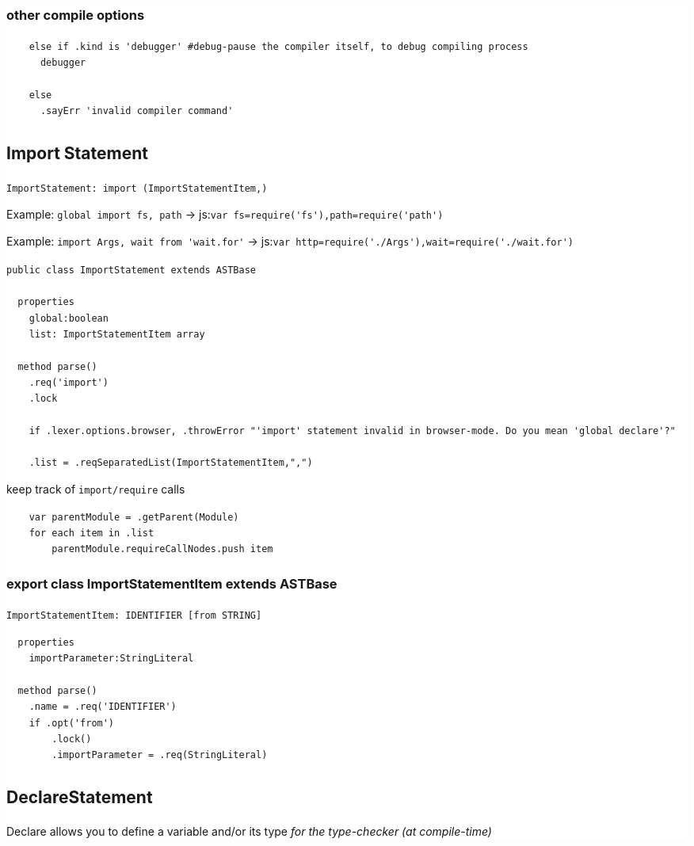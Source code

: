 
### other compile options

        else if .kind is 'debugger' #debug-pause the compiler itself, to debug compiling process
          debugger

        else
          .sayErr 'invalid compiler command'


## Import Statement

`ImportStatement: import (ImportStatementItem,)`

Example: `global import fs, path` ->  js:`var fs=require('fs'),path=require('path')`

Example: `import Args, wait from 'wait.for'` ->  js:`var http=require('./Args'),wait=require('./wait.for')`

    public class ImportStatement extends ASTBase

      properties 
        global:boolean
        list: ImportStatementItem array

      method parse()
        .req('import')
        .lock

        if .lexer.options.browser, .throwError "'import' statement invalid in browser-mode. Do you mean 'global declare'?"

        .list = .reqSeparatedList(ImportStatementItem,",")

keep track of `import/require` calls

        var parentModule = .getParent(Module)
        for each item in .list
            parentModule.requireCallNodes.push item


### export class ImportStatementItem extends ASTBase

`ImportStatementItem: IDENTIFIER [from STRING]`

      properties 
        importParameter:StringLiteral

      method parse()
        .name = .req('IDENTIFIER')
        if .opt('from')
            .lock()
            .importParameter = .req(StringLiteral)


## DeclareStatement

Declare allows you to define a variable and/or its type 
*for the type-checker (at compile-time)*
